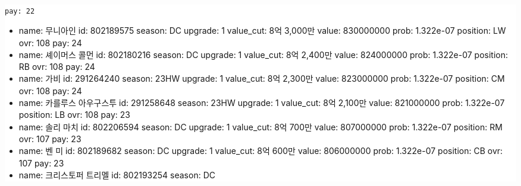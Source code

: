     pay: 22
  - name: 무니아인
    id: 802189575
    season: DC
    upgrade: 1
    value_cut: 8억 3,000만
    value: 830000000
    prob: 1.322e-07
    position: LW
    ovr: 108
    pay: 24
  - name: 셰이머스 콜먼
    id: 802180216
    season: DC
    upgrade: 1
    value_cut: 8억 2,400만
    value: 824000000
    prob: 1.322e-07
    position: RB
    ovr: 108
    pay: 24
  - name: 가비
    id: 291264240
    season: 23HW
    upgrade: 1
    value_cut: 8억 2,300만
    value: 823000000
    prob: 1.322e-07
    position: CM
    ovr: 108
    pay: 24
  - name: 카를루스 아우구스투
    id: 291258648
    season: 23HW
    upgrade: 1
    value_cut: 8억 2,100만
    value: 821000000
    prob: 1.322e-07
    position: LB
    ovr: 108
    pay: 23
  - name: 솔리 마치
    id: 802206594
    season: DC
    upgrade: 1
    value_cut: 8억 700만
    value: 807000000
    prob: 1.322e-07
    position: RM
    ovr: 107
    pay: 23
  - name: 벤 미
    id: 802189682
    season: DC
    upgrade: 1
    value_cut: 8억 600만
    value: 806000000
    prob: 1.322e-07
    position: CB
    ovr: 107
    pay: 23
  - name: 크리스토퍼 트리멜
    id: 802193254
    season: DC